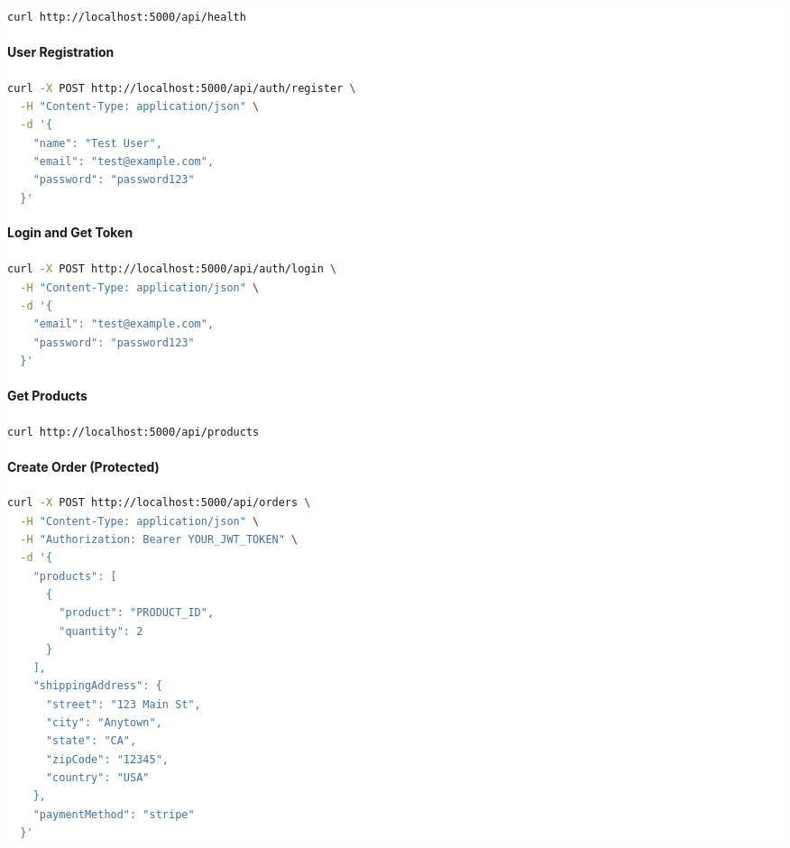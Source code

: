 ```bash
curl http://localhost:5000/api/health
```

#### User Registration

```bash
curl -X POST http://localhost:5000/api/auth/register \
  -H "Content-Type: application/json" \
  -d '{
    "name": "Test User",
    "email": "test@example.com",
    "password": "password123"
  }'
```

#### Login and Get Token

```bash
curl -X POST http://localhost:5000/api/auth/login \
  -H "Content-Type: application/json" \
  -d '{
    "email": "test@example.com",
    "password": "password123"
  }'
```

#### Get Products

```bash
curl http://localhost:5000/api/products
```

#### Create Order (Protected)

```bash
curl -X POST http://localhost:5000/api/orders \
  -H "Content-Type: application/json" \
  -H "Authorization: Bearer YOUR_JWT_TOKEN" \
  -d '{
    "products": [
      {
        "product": "PRODUCT_ID",
        "quantity": 2
      }
    ],
    "shippingAddress": {
      "street": "123 Main St",
      "city": "Anytown",
      "state": "CA",
      "zipCode": "12345",
      "country": "USA"
    },
    "paymentMethod": "stripe"
  }'
```
